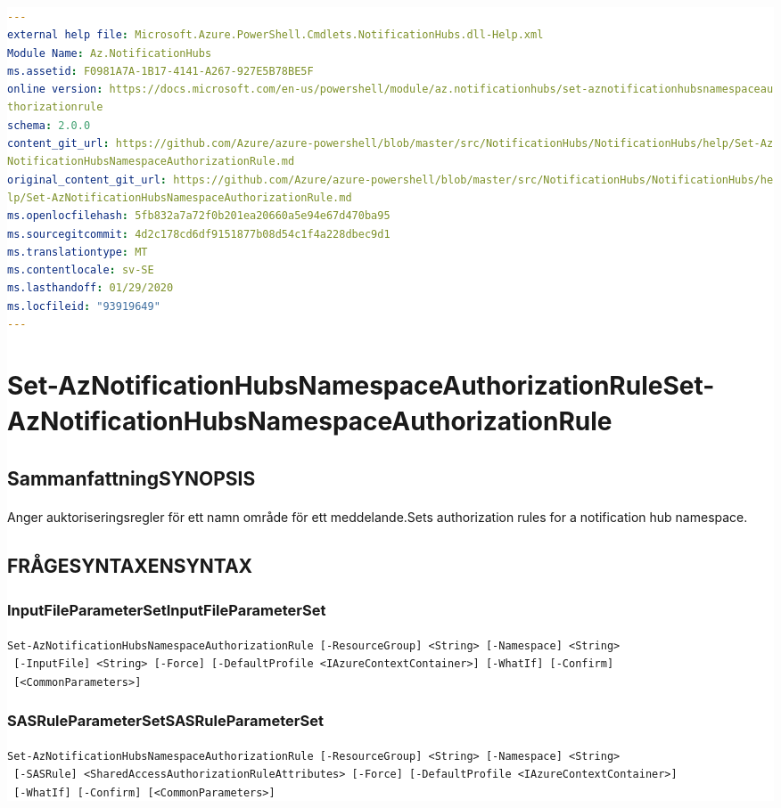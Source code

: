 ```yaml
---
external help file: Microsoft.Azure.PowerShell.Cmdlets.NotificationHubs.dll-Help.xml
Module Name: Az.NotificationHubs
ms.assetid: F0981A7A-1B17-4141-A267-927E5B78BE5F
online version: https://docs.microsoft.com/en-us/powershell/module/az.notificationhubs/set-aznotificationhubsnamespaceauthorizationrule
schema: 2.0.0
content_git_url: https://github.com/Azure/azure-powershell/blob/master/src/NotificationHubs/NotificationHubs/help/Set-AzNotificationHubsNamespaceAuthorizationRule.md
original_content_git_url: https://github.com/Azure/azure-powershell/blob/master/src/NotificationHubs/NotificationHubs/help/Set-AzNotificationHubsNamespaceAuthorizationRule.md
ms.openlocfilehash: 5fb832a7a72f0b201ea20660a5e94e67d470ba95
ms.sourcegitcommit: 4d2c178cd6df9151877b08d54c1f4a228dbec9d1
ms.translationtype: MT
ms.contentlocale: sv-SE
ms.lasthandoff: 01/29/2020
ms.locfileid: "93919649"
---
```

# <span data-ttu-id="e29f9-101">Set-AzNotificationHubsNamespaceAuthorizationRule</span><span class="sxs-lookup"><span data-stu-id="e29f9-101">Set-AzNotificationHubsNamespaceAuthorizationRule</span></span>

## <span data-ttu-id="e29f9-102">Sammanfattning</span><span class="sxs-lookup"><span data-stu-id="e29f9-102">SYNOPSIS</span></span>
<span data-ttu-id="e29f9-103">Anger auktoriseringsregler för ett namn område för ett meddelande.</span><span class="sxs-lookup"><span data-stu-id="e29f9-103">Sets authorization rules for a notification hub namespace.</span></span>

## <span data-ttu-id="e29f9-104">FRÅGESYNTAXEN</span><span class="sxs-lookup"><span data-stu-id="e29f9-104">SYNTAX</span></span>

### <span data-ttu-id="e29f9-105">InputFileParameterSet</span><span class="sxs-lookup"><span data-stu-id="e29f9-105">InputFileParameterSet</span></span>
```
Set-AzNotificationHubsNamespaceAuthorizationRule [-ResourceGroup] <String> [-Namespace] <String>
 [-InputFile] <String> [-Force] [-DefaultProfile <IAzureContextContainer>] [-WhatIf] [-Confirm]
 [<CommonParameters>]
```

### <span data-ttu-id="e29f9-106">SASRuleParameterSet</span><span class="sxs-lookup"><span data-stu-id="e29f9-106">SASRuleParameterSet</span></span>
```
Set-AzNotificationHubsNamespaceAuthorizationRule [-ResourceGroup] <String> [-Namespace] <String>
 [-SASRule] <SharedAccessAuthorizationRuleAttributes> [-Force] [-DefaultProfile <IAzureContextContainer>]
 [-WhatIf] [-Confirm] [<CommonParameters>]
```
